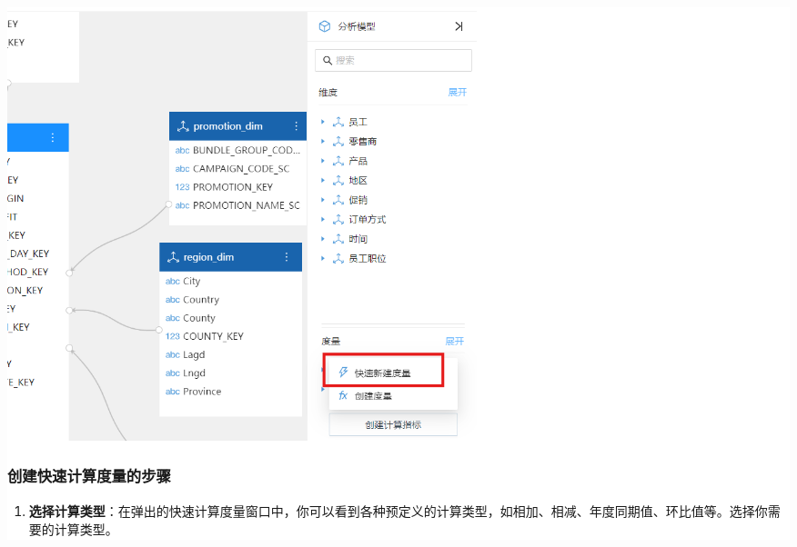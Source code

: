    <div align="left"><img src="../../static/img/datafor/model/image-20240724142118265.png" alt="image-20240724142254714" width="60%" /></div>



### 创建快速计算度量的步骤

1. **选择计算类型**：在弹出的快速计算度量窗口中，你可以看到各种预定义的计算类型，如相加、相减、年度同期值、环比值等。选择你需要的计算类型。
